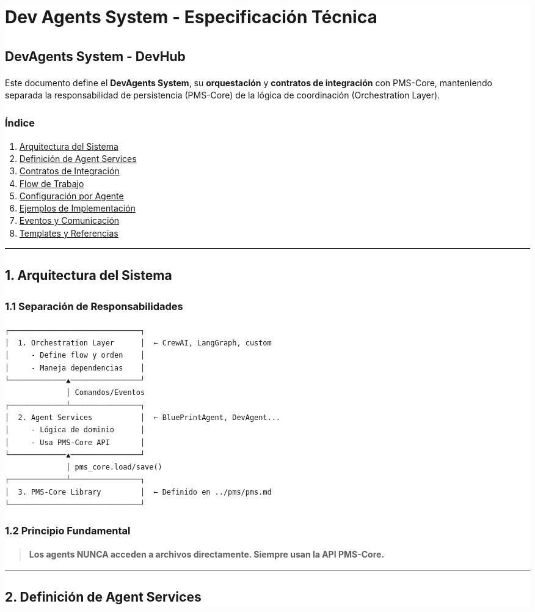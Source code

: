 # Dev Agents System - Especificación Técnica

## DevAgents System - DevHub

Este documento define el **DevAgents System**, su **orquestación** y **contratos de integración** con PMS-Core, manteniendo separada la responsabilidad de persistencia (PMS-Core) de la lógica de coordinación (Orchestration Layer).

### Índice
1. [Arquitectura del Sistema](#1-arquitectura-del-sistema)
2. [Definición de Agent Services](#2-definición-de-agent-services)
3. [Contratos de Integración](#3-contratos-de-integración)
4. [Flow de Trabajo](#4-flow-de-trabajo)
5. [Configuración por Agente](#5-configuración-por-agente)
6. [Ejemplos de Implementación](#6-ejemplos-de-implementación)
7. [Eventos y Comunicación](#7-eventos-y-comunicación)
8. [Templates y Referencias](#8-templates-y-referencias)

---

## 1. Arquitectura del Sistema

### 1.1 Separación de Responsabilidades

```
┌──────────────────────────────┐
│  1. Orchestration Layer      │  ← CrewAI, LangGraph, custom
│     - Define flow y orden    │
│     - Maneja dependencias    │
└─────────────▲────────────────┘
              │ Comandos/Eventos
┌─────────────┴────────────────┐
│  2. Agent Services           │  ← BluePrintAgent, DevAgent...
│     - Lógica de dominio      │
│     - Usa PMS-Core API       │
└─────────────▲────────────────┘
              │ pms_core.load/save()
┌─────────────┴────────────────┐
│  3. PMS-Core Library         │  ← Definido en ../pms/pms.md
└──────────────────────────────┘
```

### 1.2 **Principio Fundamental**
> **Los agents NUNCA acceden a archivos directamente. Siempre usan la API PMS-Core.**

---

## 2. Definición de Agent Services
